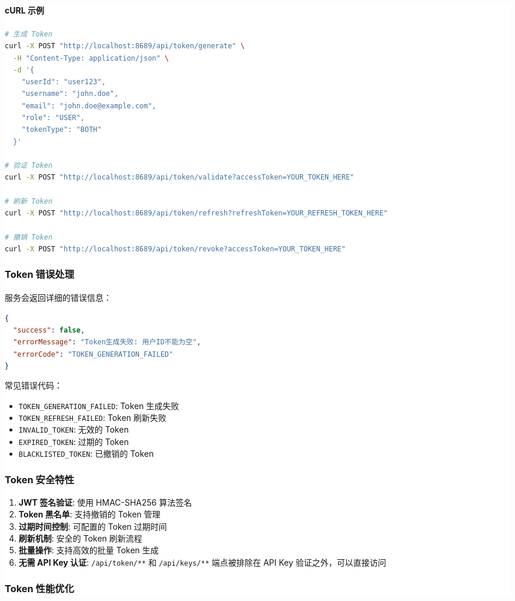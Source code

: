 #### cURL 示例

```bash
# 生成 Token
curl -X POST "http://localhost:8689/api/token/generate" \
  -H "Content-Type: application/json" \
  -d '{
    "userId": "user123",
    "username": "john.doe",
    "email": "john.doe@example.com",
    "role": "USER",
    "tokenType": "BOTH"
  }'

# 验证 Token
curl -X POST "http://localhost:8689/api/token/validate?accessToken=YOUR_TOKEN_HERE"

# 刷新 Token
curl -X POST "http://localhost:8689/api/token/refresh?refreshToken=YOUR_REFRESH_TOKEN_HERE"

# 撤销 Token
curl -X POST "http://localhost:8689/api/token/revoke?accessToken=YOUR_TOKEN_HERE"
```

### Token 错误处理

服务会返回详细的错误信息：

```json
{
  "success": false,
  "errorMessage": "Token生成失败: 用户ID不能为空",
  "errorCode": "TOKEN_GENERATION_FAILED"
}
```

常见错误代码：
- `TOKEN_GENERATION_FAILED`: Token 生成失败
- `TOKEN_REFRESH_FAILED`: Token 刷新失败
- `INVALID_TOKEN`: 无效的 Token
- `EXPIRED_TOKEN`: 过期的 Token
- `BLACKLISTED_TOKEN`: 已撤销的 Token

### Token 安全特性

1. **JWT 签名验证**: 使用 HMAC-SHA256 算法签名
2. **Token 黑名单**: 支持撤销的 Token 管理
3. **过期时间控制**: 可配置的 Token 过期时间
4. **刷新机制**: 安全的 Token 刷新流程
5. **批量操作**: 支持高效的批量 Token 生成
6. **无需 API Key 认证**: `/api/token/**` 和 `/api/keys/**` 端点被排除在 API Key 验证之外，可以直接访问

### Token 性能优化
